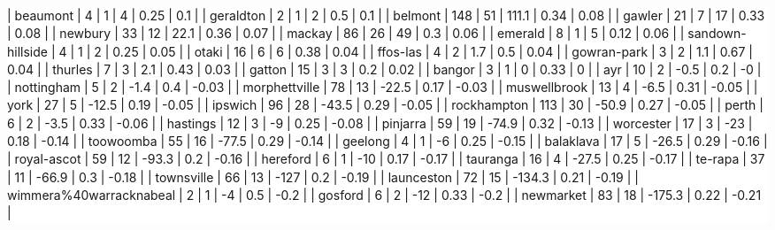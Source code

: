 | beaumont                |      4 |      1 |      4   | 0.25 |  0.1  |
| geraldton               |      2 |      1 |      2   | 0.5  |  0.1  |
| belmont                 |    148 |     51 |    111.1 | 0.34 |  0.08 |
| gawler                  |     21 |      7 |     17   | 0.33 |  0.08 |
| newbury                 |     33 |     12 |     22.1 | 0.36 |  0.07 |
| mackay                  |     86 |     26 |     49   | 0.3  |  0.06 |
| emerald                 |      8 |      1 |      5   | 0.12 |  0.06 |
| sandown-hillside        |      4 |      1 |      2   | 0.25 |  0.05 |
| otaki                   |     16 |      6 |      6   | 0.38 |  0.04 |
| ffos-las                |      4 |      2 |      1.7 | 0.5  |  0.04 |
| gowran-park             |      3 |      2 |      1.1 | 0.67 |  0.04 |
| thurles                 |      7 |      3 |      2.1 | 0.43 |  0.03 |
| gatton                  |     15 |      3 |      3   | 0.2  |  0.02 |
| bangor                  |      3 |      1 |      0   | 0.33 |  0    |
| ayr                     |     10 |      2 |     -0.5 | 0.2  | -0    |
| nottingham              |      5 |      2 |     -1.4 | 0.4  | -0.03 |
| morphettville           |     78 |     13 |    -22.5 | 0.17 | -0.03 |
| muswellbrook            |     13 |      4 |     -6.5 | 0.31 | -0.05 |
| york                    |     27 |      5 |    -12.5 | 0.19 | -0.05 |
| ipswich                 |     96 |     28 |    -43.5 | 0.29 | -0.05 |
| rockhampton             |    113 |     30 |    -50.9 | 0.27 | -0.05 |
| perth                   |      6 |      2 |     -3.5 | 0.33 | -0.06 |
| hastings                |     12 |      3 |     -9   | 0.25 | -0.08 |
| pinjarra                |     59 |     19 |    -74.9 | 0.32 | -0.13 |
| worcester               |     17 |      3 |    -23   | 0.18 | -0.14 |
| toowoomba               |     55 |     16 |    -77.5 | 0.29 | -0.14 |
| geelong                 |      4 |      1 |     -6   | 0.25 | -0.15 |
| balaklava               |     17 |      5 |    -26.5 | 0.29 | -0.16 |
| royal-ascot             |     59 |     12 |    -93.3 | 0.2  | -0.16 |
| hereford                |      6 |      1 |    -10   | 0.17 | -0.17 |
| tauranga                |     16 |      4 |    -27.5 | 0.25 | -0.17 |
| te-rapa                 |     37 |     11 |    -66.9 | 0.3  | -0.18 |
| townsville              |     66 |     13 |   -127   | 0.2  | -0.19 |
| launceston              |     72 |     15 |   -134.3 | 0.21 | -0.19 |
| wimmera%40warracknabeal |      2 |      1 |     -4   | 0.5  | -0.2  |
| gosford                 |      6 |      2 |    -12   | 0.33 | -0.2  |
| newmarket               |     83 |     18 |   -175.3 | 0.22 | -0.21 |
